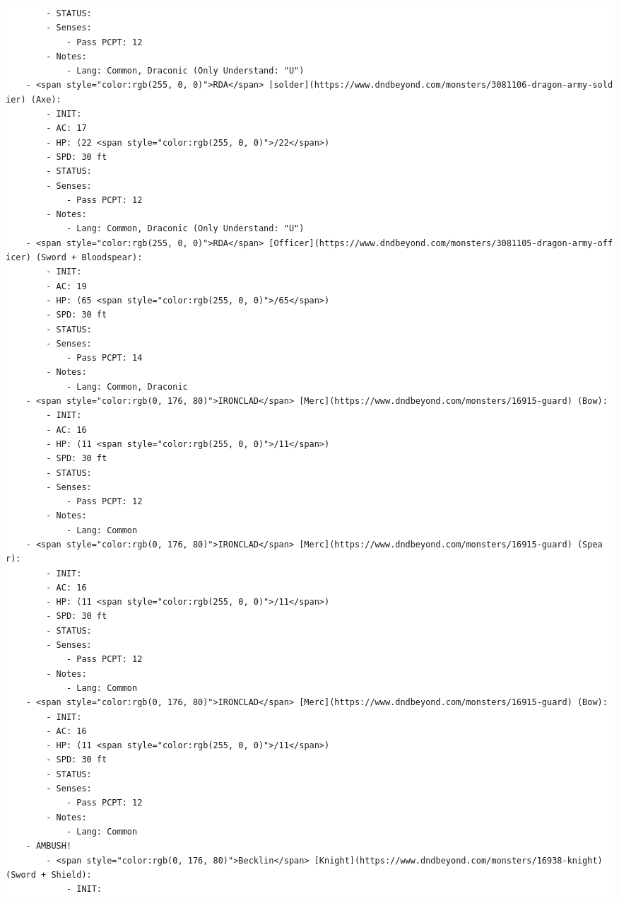 			- STATUS:
			- Senses:
				- Pass PCPT: 12
			- Notes:
				- Lang: Common, Draconic (Only Understand: "U")
		- <span style="color:rgb(255, 0, 0)">RDA</span> [solder](https://www.dndbeyond.com/monsters/3081106-dragon-army-soldier) (Axe):
			- INIT:
			- AC: 17
			- HP: (22 <span style="color:rgb(255, 0, 0)">/22</span>)
			- SPD: 30 ft
			- STATUS:
			- Senses:
				- Pass PCPT: 12
			- Notes:
				- Lang: Common, Draconic (Only Understand: "U")
		- <span style="color:rgb(255, 0, 0)">RDA</span> [Officer](https://www.dndbeyond.com/monsters/3081105-dragon-army-officer) (Sword + Bloodspear):
			- INIT:
			- AC: 19
			- HP: (65 <span style="color:rgb(255, 0, 0)">/65</span>)
			- SPD: 30 ft
			- STATUS:
			- Senses:
				- Pass PCPT: 14
			- Notes:
				- Lang: Common, Draconic
		- <span style="color:rgb(0, 176, 80)">IRONCLAD</span> [Merc](https://www.dndbeyond.com/monsters/16915-guard) (Bow):
			- INIT:
			- AC: 16
			- HP: (11 <span style="color:rgb(255, 0, 0)">/11</span>)
			- SPD: 30 ft
			- STATUS:
			- Senses:
				- Pass PCPT: 12
			- Notes:
				- Lang: Common
		- <span style="color:rgb(0, 176, 80)">IRONCLAD</span> [Merc](https://www.dndbeyond.com/monsters/16915-guard) (Spear):
			- INIT:
			- AC: 16
			- HP: (11 <span style="color:rgb(255, 0, 0)">/11</span>)
			- SPD: 30 ft
			- STATUS:
			- Senses:
				- Pass PCPT: 12
			- Notes:
				- Lang: Common
		- <span style="color:rgb(0, 176, 80)">IRONCLAD</span> [Merc](https://www.dndbeyond.com/monsters/16915-guard) (Bow):
			- INIT:
			- AC: 16
			- HP: (11 <span style="color:rgb(255, 0, 0)">/11</span>)
			- SPD: 30 ft
			- STATUS:
			- Senses:
				- Pass PCPT: 12
			- Notes:
				- Lang: Common
		- AMBUSH!
			- <span style="color:rgb(0, 176, 80)">Becklin</span> [Knight](https://www.dndbeyond.com/monsters/16938-knight) (Sword + Shield):
				- INIT:
